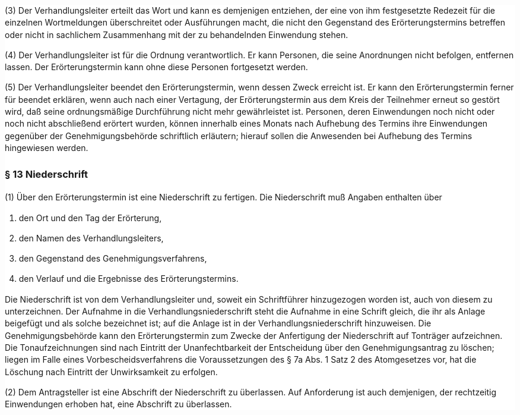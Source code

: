(3) Der Verhandlungsleiter erteilt das Wort und kann es demjenigen
entziehen, der eine von ihm festgesetzte Redezeit für die einzelnen
Wortmeldungen überschreitet oder Ausführungen macht, die nicht den
Gegenstand des Erörterungstermins betreffen oder nicht in sachlichem
Zusammenhang mit der zu behandelnden Einwendung stehen.

(4) Der Verhandlungsleiter ist für die Ordnung verantwortlich. Er kann
Personen, die seine Anordnungen nicht befolgen, entfernen lassen. Der
Erörterungstermin kann ohne diese Personen fortgesetzt werden.

(5) Der Verhandlungsleiter beendet den Erörterungstermin, wenn dessen
Zweck erreicht ist. Er kann den Erörterungstermin ferner für beendet
erklären, wenn auch nach einer Vertagung, der Erörterungstermin aus
dem Kreis der Teilnehmer erneut so gestört wird, daß seine
ordnungsmäßige Durchführung nicht mehr gewährleistet ist. Personen,
deren Einwendungen noch nicht oder noch nicht abschließend erörtert
wurden, können innerhalb eines Monats nach Aufhebung des Termins ihre
Einwendungen gegenüber der Genehmigungsbehörde schriftlich erläutern;
hierauf sollen die Anwesenden bei Aufhebung des Termins hingewiesen
werden.


### § 13 Niederschrift

(1) Über den Erörterungstermin ist eine Niederschrift zu fertigen. Die
Niederschrift muß Angaben enthalten über

1.  den Ort und den Tag der Erörterung,


2.  den Namen des Verhandlungsleiters,


3.  den Gegenstand des Genehmigungsverfahrens,


4.  den Verlauf und die Ergebnisse des Erörterungstermins.



Die Niederschrift ist von dem Verhandlungsleiter und, soweit ein
Schriftführer hinzugezogen worden ist, auch von diesem zu
unterzeichnen. Der Aufnahme in die Verhandlungsniederschrift steht die
Aufnahme in eine Schrift gleich, die ihr als Anlage beigefügt und als
solche bezeichnet ist; auf die Anlage ist in der
Verhandlungsniederschrift hinzuweisen. Die Genehmigungsbehörde kann
den Erörterungstermin zum Zwecke der Anfertigung der Niederschrift auf
Tonträger aufzeichnen. Die Tonaufzeichnungen sind nach Eintritt der
Unanfechtbarkeit der Entscheidung über den Genehmigungsantrag zu
löschen; liegen im Falle eines Vorbescheidsverfahrens die
Voraussetzungen des § 7a Abs. 1 Satz 2 des Atomgesetzes vor, hat die
Löschung nach Eintritt der Unwirksamkeit zu erfolgen.

(2) Dem Antragsteller ist eine Abschrift der Niederschrift zu
überlassen. Auf Anforderung ist auch demjenigen, der rechtzeitig
Einwendungen erhoben hat, eine Abschrift zu überlassen.

